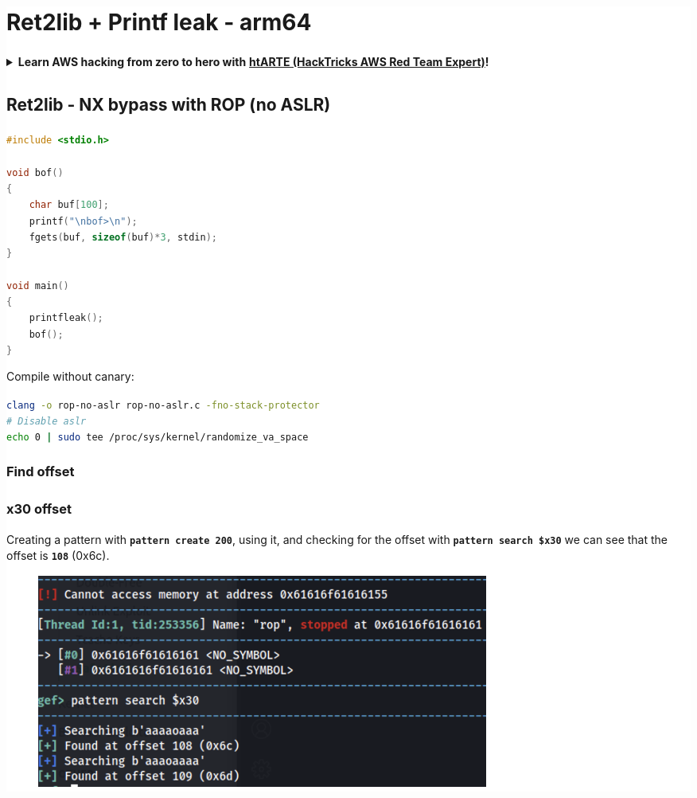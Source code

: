 # Ret2lib + Printf leak - arm64

<details><summary><strong>Learn AWS hacking from zero to hero with</strong> <a href="https://training.hacktricks.xyz/courses/arte"><strong>htARTE (HackTricks AWS Red Team Expert)</strong></a><strong>!</strong></summary></details>

## Ret2lib - NX bypass with ROP (no ASLR)

```c
#include <stdio.h>

void bof()
{
    char buf[100];
    printf("\nbof>\n");
    fgets(buf, sizeof(buf)*3, stdin);
}

void main()
{
    printfleak();
    bof();
}
```

Compile without canary:

```bash
clang -o rop-no-aslr rop-no-aslr.c -fno-stack-protector
# Disable aslr
echo 0 | sudo tee /proc/sys/kernel/randomize_va_space
```

### Find offset

### x30 offset

Creating a pattern with **`pattern create 200`**, using it, and checking for the offset with **`pattern search $x30`** we can see that the offset is **`108`** (0x6c).

<figure><img src="../../../.gitbook/assets/image (1215).png" alt="" width="563"><figcaption></figcaption></figure>
